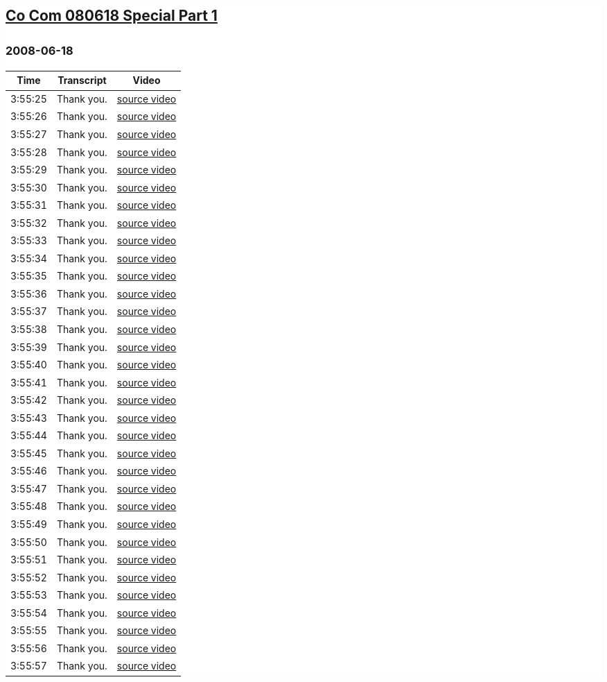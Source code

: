 ## [Co Com 080618 Special Part 1](https://archive.org/details/cocom080618specialpart1)
### 2008-06-18
| Time| Transcript| Video|
|---------|---------------------------------------------------------------------------------------------------------------------------------------------------|---------------------------------------------------------------------------------|
| 3:55:25| Thank you.| [source video](https://archive.org/details/cocom080618specialpart1?start=14125)|
| 3:55:26| Thank you.| [source video](https://archive.org/details/cocom080618specialpart1?start=14126)|
| 3:55:27| Thank you.| [source video](https://archive.org/details/cocom080618specialpart1?start=14127)|
| 3:55:28| Thank you.| [source video](https://archive.org/details/cocom080618specialpart1?start=14128)|
| 3:55:29| Thank you.| [source video](https://archive.org/details/cocom080618specialpart1?start=14129)|
| 3:55:30| Thank you.| [source video](https://archive.org/details/cocom080618specialpart1?start=14130)|
| 3:55:31| Thank you.| [source video](https://archive.org/details/cocom080618specialpart1?start=14131)|
| 3:55:32| Thank you.| [source video](https://archive.org/details/cocom080618specialpart1?start=14132)|
| 3:55:33| Thank you.| [source video](https://archive.org/details/cocom080618specialpart1?start=14133)|
| 3:55:34| Thank you.| [source video](https://archive.org/details/cocom080618specialpart1?start=14134)|
| 3:55:35| Thank you.| [source video](https://archive.org/details/cocom080618specialpart1?start=14135)|
| 3:55:36| Thank you.| [source video](https://archive.org/details/cocom080618specialpart1?start=14136)|
| 3:55:37| Thank you.| [source video](https://archive.org/details/cocom080618specialpart1?start=14137)|
| 3:55:38| Thank you.| [source video](https://archive.org/details/cocom080618specialpart1?start=14138)|
| 3:55:39| Thank you.| [source video](https://archive.org/details/cocom080618specialpart1?start=14139)|
| 3:55:40| Thank you.| [source video](https://archive.org/details/cocom080618specialpart1?start=14140)|
| 3:55:41| Thank you.| [source video](https://archive.org/details/cocom080618specialpart1?start=14141)|
| 3:55:42| Thank you.| [source video](https://archive.org/details/cocom080618specialpart1?start=14142)|
| 3:55:43| Thank you.| [source video](https://archive.org/details/cocom080618specialpart1?start=14143)|
| 3:55:44| Thank you.| [source video](https://archive.org/details/cocom080618specialpart1?start=14144)|
| 3:55:45| Thank you.| [source video](https://archive.org/details/cocom080618specialpart1?start=14145)|
| 3:55:46| Thank you.| [source video](https://archive.org/details/cocom080618specialpart1?start=14146)|
| 3:55:47| Thank you.| [source video](https://archive.org/details/cocom080618specialpart1?start=14147)|
| 3:55:48| Thank you.| [source video](https://archive.org/details/cocom080618specialpart1?start=14148)|
| 3:55:49| Thank you.| [source video](https://archive.org/details/cocom080618specialpart1?start=14149)|
| 3:55:50| Thank you.| [source video](https://archive.org/details/cocom080618specialpart1?start=14150)|
| 3:55:51| Thank you.| [source video](https://archive.org/details/cocom080618specialpart1?start=14151)|
| 3:55:52| Thank you.| [source video](https://archive.org/details/cocom080618specialpart1?start=14152)|
| 3:55:53| Thank you.| [source video](https://archive.org/details/cocom080618specialpart1?start=14153)|
| 3:55:54| Thank you.| [source video](https://archive.org/details/cocom080618specialpart1?start=14154)|
| 3:55:55| Thank you.| [source video](https://archive.org/details/cocom080618specialpart1?start=14155)|
| 3:55:56| Thank you.| [source video](https://archive.org/details/cocom080618specialpart1?start=14156)|
| 3:55:57| Thank you.| [source video](https://archive.org/details/cocom080618specialpart1?start=14157)|